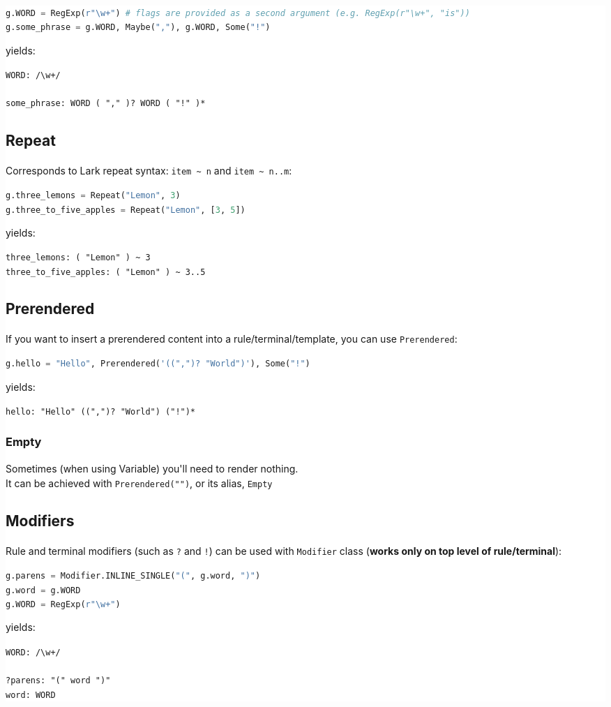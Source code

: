 ```python
g.WORD = RegExp(r"\w+") # flags are provided as a second argument (e.g. RegExp(r"\w+", "is")) 
g.some_phrase = g.WORD, Maybe(","), g.WORD, Some("!")
```
yields:
```
WORD: /\w+/

some_phrase: WORD ( "," )? WORD ( "!" )*
```

## Repeat

Corresponds to Lark repeat syntax: `item ~ n` and `item ~ n..m`:

```python
g.three_lemons = Repeat("Lemon", 3)
g.three_to_five_apples = Repeat("Lemon", [3, 5])
```
yields:
```
three_lemons: ( "Lemon" ) ~ 3
three_to_five_apples: ( "Lemon" ) ~ 3..5
```

## Prerendered

If you want to insert a prerendered content into a rule/terminal/template, you can use `Prerendered`:

```python
g.hello = "Hello", Prerendered('((",")? "World")'), Some("!")
```
yields:

```
hello: "Hello" ((",")? "World") ("!")*
```

### Empty

Sometimes (when using Variable) you'll need to render nothing.    
It can be achieved with `Prerendered("")`, or its alias, `Empty`

## Modifiers

Rule and terminal modifiers (such as `?` and `!`) can be used with `Modifier` class (**works only on top level of rule/terminal**):

```python
g.parens = Modifier.INLINE_SINGLE("(", g.word, ")")
g.word = g.WORD
g.WORD = RegExp(r"\w+")
```
yields:
```
WORD: /\w+/

?parens: "(" word ")"
word: WORD
```
